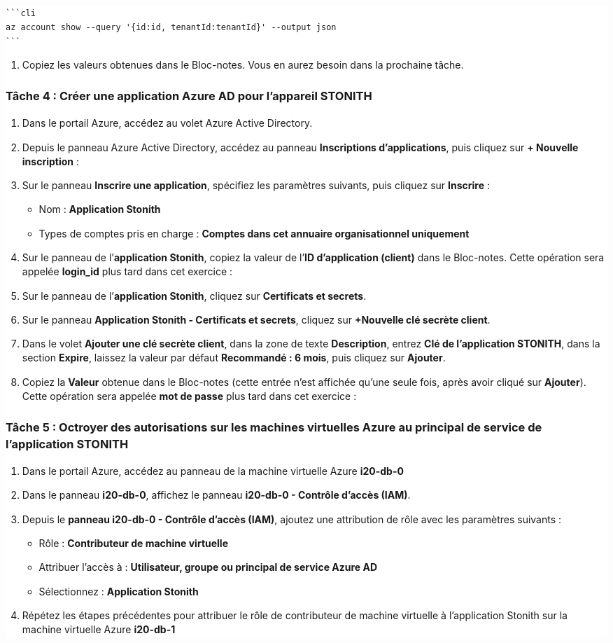     ```cli
    az account show --query '{id:id, tenantId:tenantId}' --output json
    ```

1. Copiez les valeurs obtenues dans le Bloc-notes. Vous en aurez besoin dans la prochaine tâche.


### Tâche 4 : Créer une application Azure AD pour l’appareil STONITH

1. Dans le portail Azure, accédez au volet Azure Active Directory.

1. Depuis le panneau Azure Active Directory, accédez au panneau **Inscriptions d’applications**, puis cliquez sur **+ Nouvelle inscription** :

1. Sur le panneau **Inscrire une application**, spécifiez les paramètres suivants, puis cliquez sur **Inscrire** :

    -   Nom : **Application Stonith**

    -   Types de comptes pris en charge : **Comptes dans cet annuaire organisationnel uniquement**

1. Sur le panneau de l’**application Stonith**, copiez la valeur de l’**ID d’application (client)** dans le Bloc-notes. Cette opération sera appelée **login_id** plus tard dans cet exercice :

1. Sur le panneau de l’**application Stonith**, cliquez sur **Certificats et secrets**.

1. Sur le panneau **Application Stonith - Certificats et secrets**, cliquez sur **+Nouvelle clé secrète client**.

1. Dans le volet **Ajouter une clé secrète client**, dans la zone de texte **Description**, entrez **Clé de l’application STONITH**, dans la section **Expire**, laissez la valeur par défaut **Recommandé : 6 mois**, puis cliquez sur **Ajouter**.

1. Copiez la **Valeur** obtenue dans le Bloc-notes (cette entrée n’est affichée qu’une seule fois, après avoir cliqué sur **Ajouter**). Cette opération sera appelée **mot de passe** plus tard dans cet exercice :


### Tâche 5 : Octroyer des autorisations sur les machines virtuelles Azure au principal de service de l’application STONITH 

1. Dans le portail Azure, accédez au panneau de la machine virtuelle Azure **i20-db-0**

1. Dans le panneau **i20-db-0**, affichez le panneau **i20-db-0 - Contrôle d’accès (IAM)**.

1. Depuis le **panneau i20-db-0 - Contrôle d’accès (IAM)**, ajoutez une attribution de rôle avec les paramètres suivants :

    -   Rôle : **Contributeur de machine virtuelle**

    -   Attribuer l’accès à : **Utilisateur, groupe ou principal de service Azure AD**

    -   Sélectionnez : **Application Stonith**

1. Répétez les étapes précédentes pour attribuer le rôle de contributeur de machine virtuelle à l’application Stonith sur la machine virtuelle Azure **i20-db-1**

